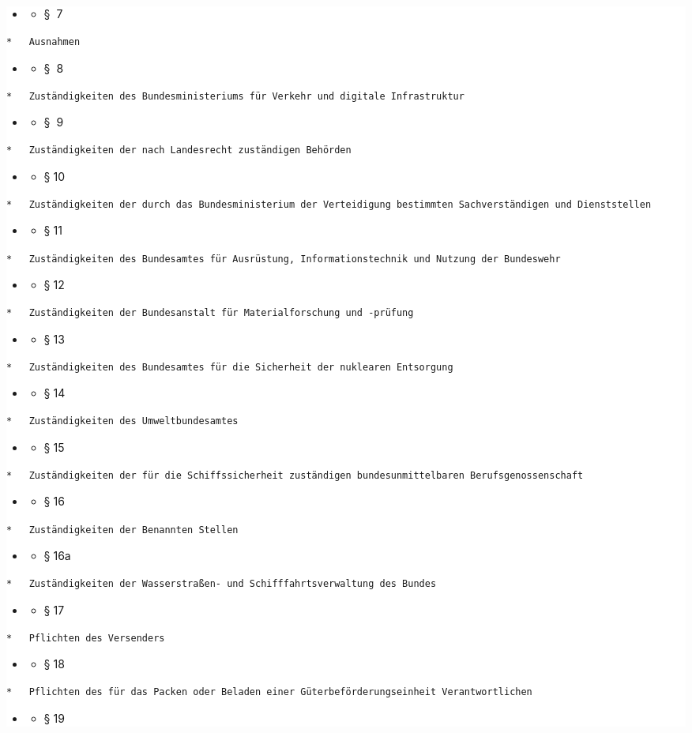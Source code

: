 *    *   §  7

    *   Ausnahmen


*    *   §  8

    *   Zuständigkeiten des Bundesministeriums für Verkehr und digitale Infrastruktur


*    *   §  9

    *   Zuständigkeiten der nach Landesrecht zuständigen Behörden


*    *   § 10

    *   Zuständigkeiten der durch das Bundesministerium der Verteidigung bestimmten Sachverständigen und Dienststellen


*    *   § 11

    *   Zuständigkeiten des Bundesamtes für Ausrüstung, Informationstechnik und Nutzung der Bundeswehr


*    *   § 12

    *   Zuständigkeiten der Bundesanstalt für Materialforschung und -prüfung


*    *   § 13

    *   Zuständigkeiten des Bundesamtes für die Sicherheit der nuklearen Entsorgung


*    *   § 14

    *   Zuständigkeiten des Umweltbundesamtes


*    *   § 15

    *   Zuständigkeiten der für die Schiffssicherheit zuständigen bundesunmittelbaren Berufsgenossenschaft


*    *   § 16

    *   Zuständigkeiten der Benannten Stellen


*    *   § 16a

    *   Zuständigkeiten der Wasserstraßen- und Schifffahrtsverwaltung des Bundes


*    *   § 17

    *   Pflichten des Versenders


*    *   § 18

    *   Pflichten des für das Packen oder Beladen einer Güterbeförderungseinheit Verantwortlichen


*    *   § 19

